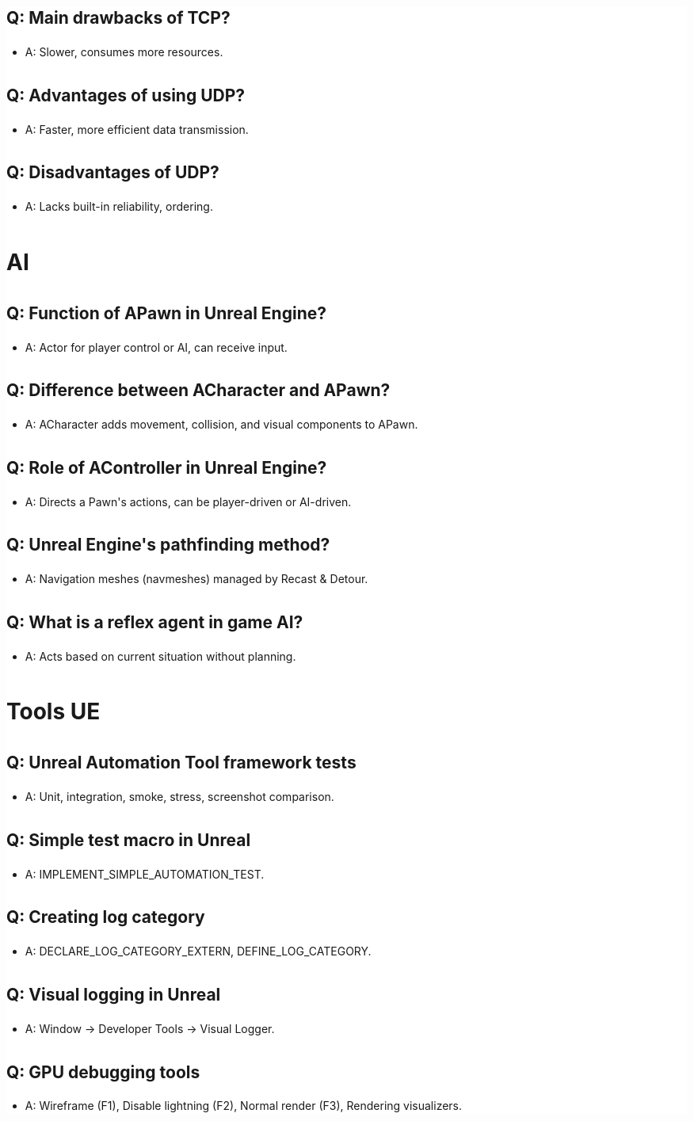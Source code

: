 ## Q: Main drawbacks of TCP?
- A: Slower, consumes more resources.

## Q: Advantages of using UDP?
- A: Faster, more efficient data transmission.

## Q: Disadvantages of UDP?
- A: Lacks built-in reliability, ordering.

# AI

## Q: Function of APawn in Unreal Engine?
- A: Actor for player control or AI, can receive input.

## Q: Difference between ACharacter and APawn?
- A: ACharacter adds movement, collision, and visual components to APawn.

## Q: Role of AController in Unreal Engine?
- A: Directs a Pawn's actions, can be player-driven or AI-driven.

## Q: Unreal Engine's pathfinding method?
- A: Navigation meshes (navmeshes) managed by Recast & Detour.

## Q: What is a reflex agent in game AI?
- A: Acts based on current situation without planning.

# Tools UE

## Q: Unreal Automation Tool framework tests
- A: Unit, integration, smoke, stress, screenshot comparison.

## Q: Simple test macro in Unreal
- A: IMPLEMENT_SIMPLE_AUTOMATION_TEST.

## Q: Creating log category
- A: DECLARE_LOG_CATEGORY_EXTERN, DEFINE_LOG_CATEGORY.

## Q: Visual logging in Unreal
- A: Window -> Developer Tools -> Visual Logger.

## Q: GPU debugging tools
- A: Wireframe (F1), Disable lightning (F2), Normal render (F3), Rendering visualizers.
